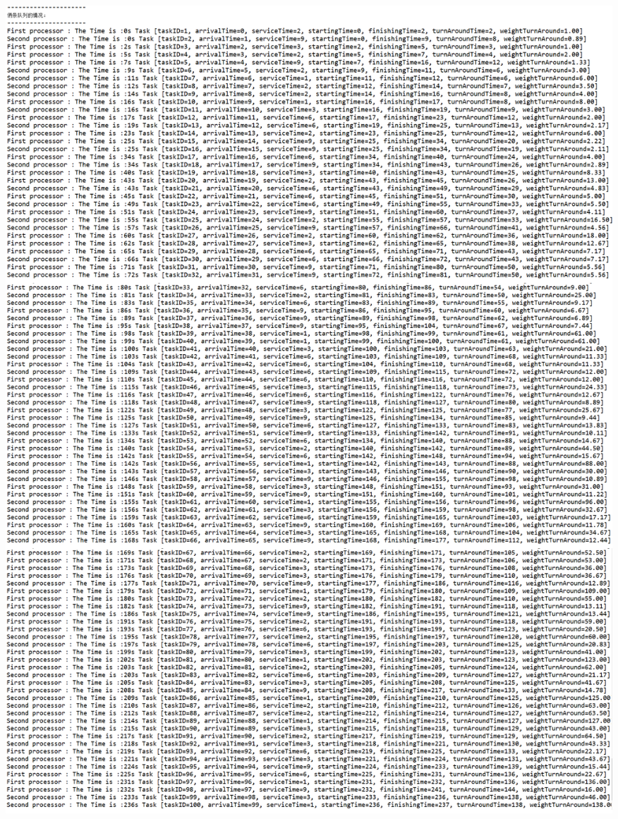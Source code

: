 ![image](https://raw.githubusercontent.com/wusanmao23333/LearningJAVA/master/img/FCFS4.png)   
![image](https://raw.githubusercontent.com/wusanmao23333/LearningJAVA/master/img/FCFS5.png)  
![image](https://raw.githubusercontent.com/wusanmao23333/LearningJAVA/master/img/FCFS6.png)  
